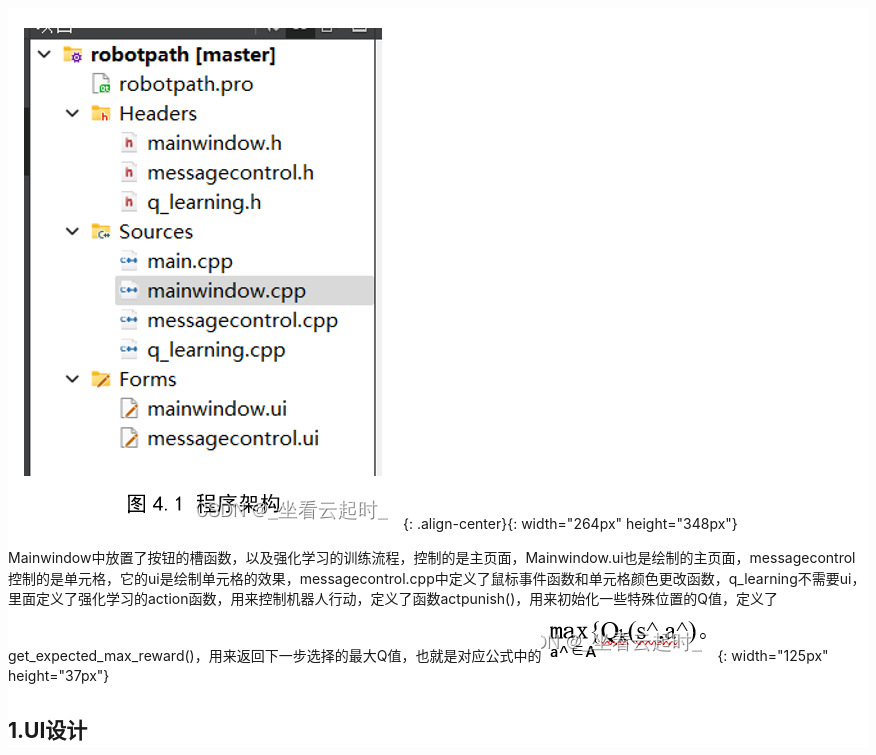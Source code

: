 ![](/img/blog6-13.jpg){: .align-center}{: width="264px" height="348px"}

 Mainwindow中放置了按钮的槽函数，以及强化学习的训练流程，控制的是主页面，Mainwindow.ui也是绘制的主页面，messagecontrol控制的是单元格，它的ui是绘制单元格的效果，messagecontrol.cpp中定义了鼠标事件函数和单元格颜色更改函数，q_learning不需要ui，里面定义了强化学习的action函数，用来控制机器人行动，定义了函数actpunish()，用来初始化一些特殊位置的Q值，定义了get_expected_max_reward()，用来返回下一步选择的最大Q值，也就是对应公式中的![](/img/blog6-14.jpg){: width="125px" height="37px"}

##  1.UI设计
